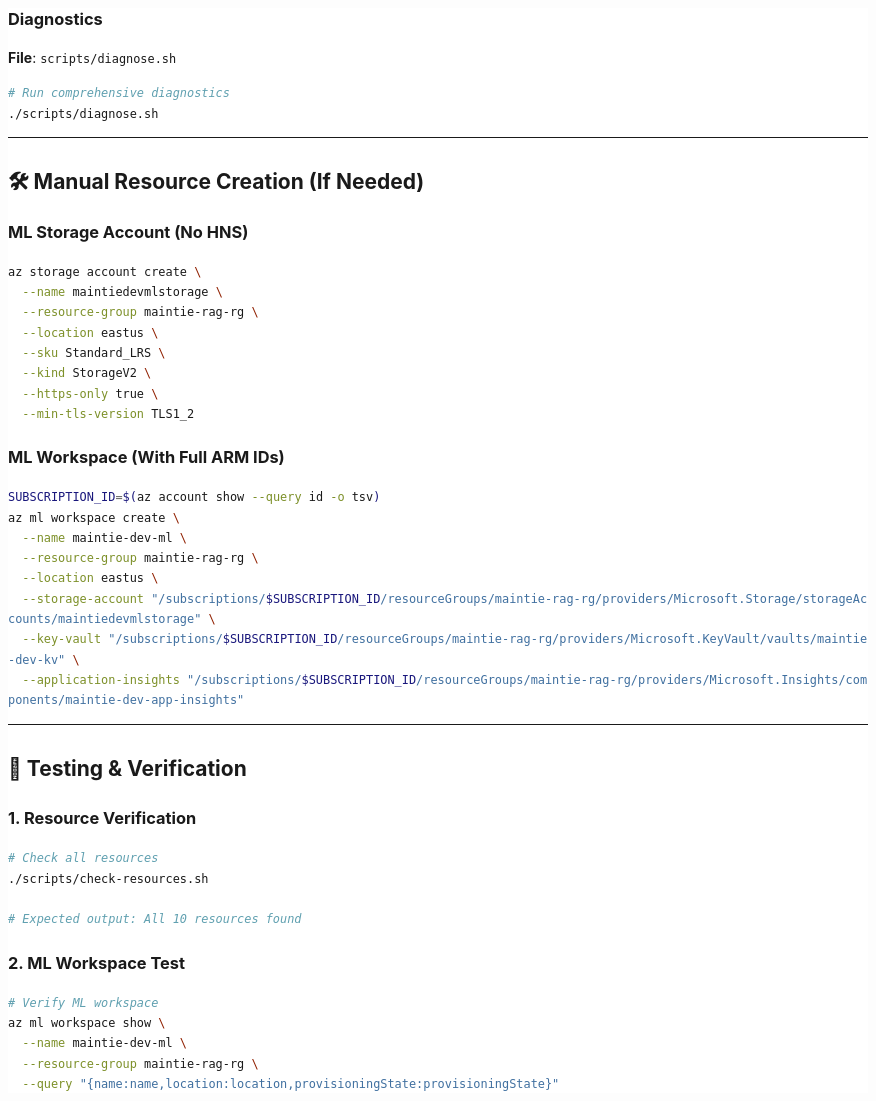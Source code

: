 ### Diagnostics
**File**: `scripts/diagnose.sh`
```bash
# Run comprehensive diagnostics
./scripts/diagnose.sh
```

---

## 🛠️ Manual Resource Creation (If Needed)

### ML Storage Account (No HNS)
```bash
az storage account create \
  --name maintiedevmlstorage \
  --resource-group maintie-rag-rg \
  --location eastus \
  --sku Standard_LRS \
  --kind StorageV2 \
  --https-only true \
  --min-tls-version TLS1_2
```

### ML Workspace (With Full ARM IDs)
```bash
SUBSCRIPTION_ID=$(az account show --query id -o tsv)
az ml workspace create \
  --name maintie-dev-ml \
  --resource-group maintie-rag-rg \
  --location eastus \
  --storage-account "/subscriptions/$SUBSCRIPTION_ID/resourceGroups/maintie-rag-rg/providers/Microsoft.Storage/storageAccounts/maintiedevmlstorage" \
  --key-vault "/subscriptions/$SUBSCRIPTION_ID/resourceGroups/maintie-rag-rg/providers/Microsoft.KeyVault/vaults/maintie-dev-kv" \
  --application-insights "/subscriptions/$SUBSCRIPTION_ID/resourceGroups/maintie-rag-rg/providers/Microsoft.Insights/components/maintie-dev-app-insights"
```

---

## 🧪 Testing & Verification

### 1. Resource Verification
```bash
# Check all resources
./scripts/check-resources.sh

# Expected output: All 10 resources found
```

### 2. ML Workspace Test
```bash
# Verify ML workspace
az ml workspace show \
  --name maintie-dev-ml \
  --resource-group maintie-rag-rg \
  --query "{name:name,location:location,provisioningState:provisioningState}"
```

